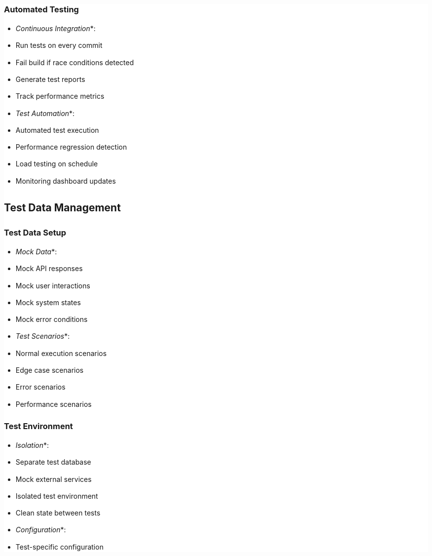 ### Automated Testing

* *Continuous Integration*\*:

* Run tests on every commit

* Fail build if race conditions detected

* Generate test reports

* Track performance metrics

* *Test Automation*\*:

* Automated test execution

* Performance regression detection

* Load testing on schedule

* Monitoring dashboard updates

## Test Data Management

### Test Data Setup

* *Mock Data*\*:

* Mock API responses

* Mock user interactions

* Mock system states

* Mock error conditions

* *Test Scenarios*\*:

* Normal execution scenarios

* Edge case scenarios

* Error scenarios

* Performance scenarios

### Test Environment

* *Isolation*\*:

* Separate test database

* Mock external services

* Isolated test environment

* Clean state between tests

* *Configuration*\*:

* Test-specific configuration
